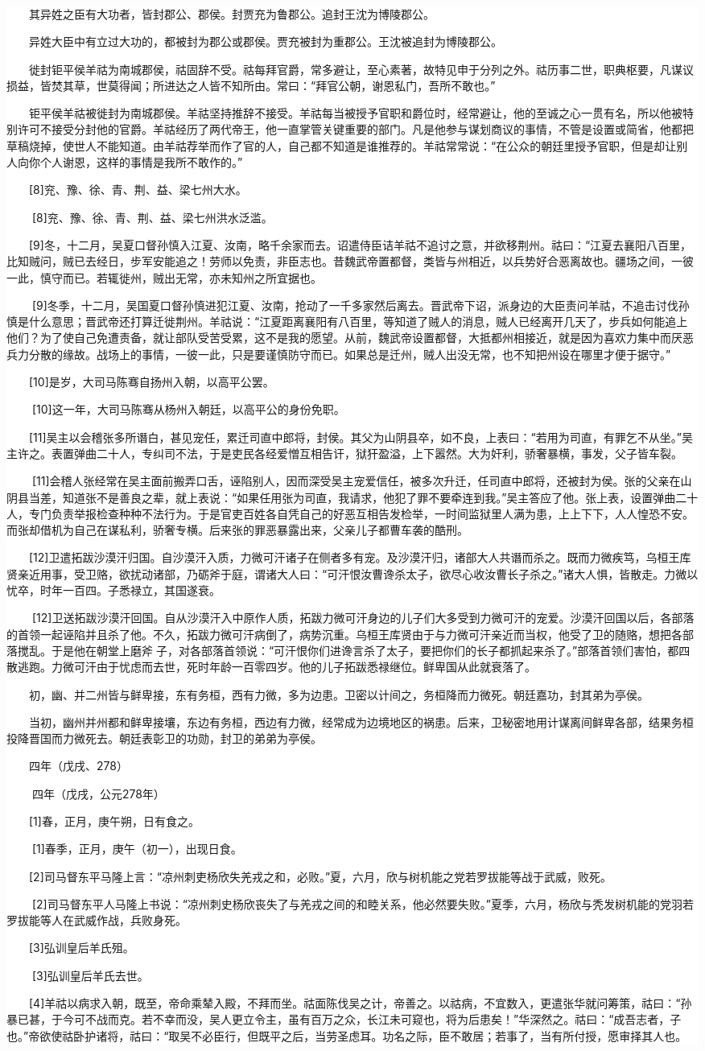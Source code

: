　　其异姓之臣有大功者，皆封郡公、郡侯。封贾充为鲁郡公。追封王沈为博陵郡公。

　　异姓大臣中有立过大功的，都被封为郡公或郡侯。贾充被封为重郡公。王沈被追封为博陵郡公。

　　徙封钜平侯羊祜为南城郡侯，祜固辞不受。祜每拜官爵，常多避让，至心素著，故特见申于分列之外。祜历事二世，职典枢要，凡谋议损益，皆焚其草，世莫得闻；所进达之人皆不知所由。常曰：“拜官公朝，谢恩私门，吾所不敢也。”

　　钜平侯羊祜被徙封为南城郡侯。羊祜坚持推辞不接受。羊祜每当被授予官职和爵位时，经常避让，他的至诚之心一贯有名，所以他被特别许可不接受分封他的官爵。羊祜经历了两代帝王，他一直掌管关键重要的部门。凡是他参与谋划商议的事情，不管是设置或简省，他都把草稿烧掉，使世人不能知道。由羊祜荐举而作了官的人，自己都不知道是谁推荐的。羊祜常常说：“在公众的朝廷里授予官职，但是却让别人向你个人谢恩，这样的事情是我所不敢作的。”

　　[8]兖、豫、徐、青、荆、益、梁七州大水。

　 　[8]兖、豫、徐、青、荆、益、梁七州洪水泛滥。

　　[9]冬，十二月，吴夏口督孙慎入江夏、汝南，略千余家而去。诏遣侍臣诘羊祜不追讨之意，并欲移荆州。祜曰：“江夏去襄阳八百里，比知贼问，贼已去经日，步军安能追之！劳师以免责，非臣志也。昔魏武帝置都督，类皆与州相近，以兵势好合恶离故也。疆场之间，一彼一此，慎守而已。若辄徙州，贼出无常，亦未知州之所宜据也。

　 　[9]冬季，十二月，吴国夏口督孙慎进犯江夏、汝南，抢动了一千多家然后离去。晋武帝下诏，派身边的大臣责问羊祜，不追击讨伐孙慎是什么意思；晋武帝还打算迁徙荆州。羊祜说：“江夏距离襄阳有八百里，等知道了贼人的消息，贼人已经离开几天了，步兵如何能追上他们？为了使自己免遭责备，就让部队受苦受累，这不是我的愿望。从前，魏武帝设置都督，大抵都州相接近，就是因为喜欢力集中而厌恶兵力分散的缘故。战场上的事情，一彼一此，只是要谨慎防守而已。如果总是迁州，贼人出没无常，也不知把州设在哪里才便于据守。”

　　[10]是岁，大司马陈骞自扬州入朝，以高平公罢。

　 　[10]这一年，大司马陈骞从杨州入朝廷，以高平公的身份免职。

　　[11]吴主以会稽张多所谮白，甚见宠任，累迁司直中郎将，封侯。其父为山阴县卒，如不良，上表曰：“若用为司直，有罪乞不从坐。”吴主许之。表置弹曲二十人，专纠司不法，于是吏民各经爱憎互相告讦，狱犴盈溢，上下嚣然。大为奸利，骄奢暴横，事发，父子皆车裂。

　 　[11]会稽人张经常在吴主面前搬弄口舌，诬陷别人，因而深受吴主宠爱信任，被多次升迁，任司直中郎将，还被封为侯。张的父亲在山阴县当差，知道张不是善良之辈，就上表说：“如果任用张为司直，我请求，他犯了罪不要牵连到我。”吴主答应了他。张上表，设置弹曲二十人，专门负责举报检查种种不法行为。于是官吏百姓各自凭自己的好恶互相告发检举，一时间监狱里人满为患，上上下下，人人惶恐不安。而张却借机为自己在谋私利，骄奢专横。后来张的罪恶暴露出来，父亲儿子都曹车袭的酷刑。

　　[12]卫遣拓跋沙漠汗归国。自沙漠汗入质，力微可汗诸子在侧者多有宠。及沙漠汗归，诸部大人共谮而杀之。既而力微疾笃，乌桓王库贤亲近用事，受卫赂，欲扰动诸部，乃砺斧于庭，谓诸大人曰：“可汗恨汝曹谗杀太子，欲尽心收汝曹长子杀之。”诸大人惧，皆散走。力微以忧卒，时年一百四。子悉禄立，其国遂衰。

　 　[12]卫送拓跋沙漠汗回国。自从沙漠汗入中原作人质，拓跋力微可汗身边的儿子们大多受到力微可汗的宠爱。沙漠汗回国以后，各部落的首领一起诬陷并且杀了他。不久，拓跋力微可汗病倒了，病势沉重。乌桓王库贤由于与力微可汗亲近而当权，他受了卫的随赂，想把各部落搅乱。于是他在朝堂上磨斧 子，对各部落首领说：“可汗恨你们进谗言杀了太子，要把你们的长子都抓起来杀了。”部落首领们害怕，都四散逃跑。力微可汗由于忧虑而去世，死时年龄一百零四岁。他的儿子拓跋悉禄继位。鲜卑国从此就衰落了。

　　初，幽、并二州皆与鲜卑接，东有务桓，西有力微，多为边患。卫密以计间之，务桓降而力微死。朝廷嘉功，封其弟为亭侯。

　　当初，幽州并州都和鲜卑接壤，东边有务桓，西边有力微，经常成为边境地区的祸患。后来，卫秘密地用计谋离间鲜卑各部，结果务桓投降晋国而力微死去。朝廷表彰卫的功勋，封卫的弟弟为亭侯。

　　四年（戊戌、278）

　 　四年（戊戌，公元278年）

　　[1]春，正月，庚午朔，日有食之。

　 　[1]春季，正月，庚午（初一），出现日食。

　　[2]司马督东平马隆上言：“凉州刺吏杨欣失羌戎之和，必败。”夏，六月，欣与树机能之党若罗拔能等战于武威，败死。

　 　[2]司马督东平人马隆上书说：“凉州刺史杨欣丧失了与羌戎之间的和睦关系，他必然要失败。”夏季，六月，杨欣与秃发树机能的党羽若罗拔能等人在武威作战，兵败身死。

　　[3]弘训皇后羊氏殂。

　 　[3]弘训皇后羊氏去世。

　　[4]羊祜以病求入朝，既至，帝命乘辇入殿，不拜而坐。祜面陈伐吴之计，帝善之。以祜病，不宜数入，更遣张华就问筹策，祜曰：“孙暴已甚，于今可不战而克。若不幸而没，吴人更立令主，虽有百万之众，长江未可窥也，将为后患矣！”华深然之。祜曰：“成吾志者，子也。”帝欲使祜卧护诸将，祜曰：“取吴不必臣行，但既平之后，当劳圣虑耳。功名之际，臣不敢居；若事了，当有所付授，愿审择其人也。
